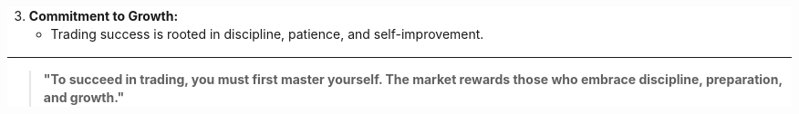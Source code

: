 3. **Commitment to Growth:**  
   - Trading success is rooted in discipline, patience, and self-improvement.  

---

> **"To succeed in trading, you must first master yourself. The market rewards those who embrace discipline, preparation, and growth."**  
```  
